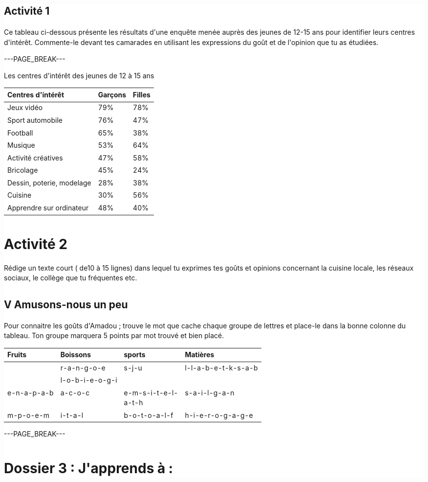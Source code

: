 ## Activité 1

Ce tableau ci-dessous présente les résultats d'une enquête menée auprès des jeunes de 12-15 ans pour identifier leurs centres d'intérêt. Commente-le devant tes camarades en utilisant les expressions du goût et de l'opinion que tu as étudiées.

---PAGE_BREAK---

Les centres d'intérêt des jeunes de 12 à 15 ans

| Centres d'intérêt | Garçons | Filles |
| :-- | :-- | :-- |
| Jeux vidéo | $79 \%$ | $78 \%$ |
| Sport automobile | $76 \%$ | $47 \%$ |
| Football | $65 \%$ | $38 \%$ |
| Musique | $53 \%$ | $64 \%$ |
| Activité créatives | $47 \%$ | $58 \%$ |
| Bricolage | $45 \%$ | $24 \%$ |
| Dessin, poterie, modelage | $28 \%$ | $38 \%$ |
| Cuisine | $30 \%$ | $56 \%$ |
| Apprendre sur ordinateur | $48 \%$ | $40 \%$ |

# Activité 2 

Rédige un texte court ( de10 à 15 lignes) dans lequel tu exprimes tes goûts et opinions concernant la cuisine locale, les réseaux sociaux, le collège que tu fréquentes etc.

## V Amusons-nous un peu

Pour connaitre les goûts d'Amadou ; trouve le mot que cache chaque groupe de lettres et place-le dans la bonne colonne du tableau.
Ton groupe marquera 5 points par mot trouvé et bien placé.

| Fruits | Boissons | sports | Matières |
| :-- | :-- | :-- | :-- |
|  | r-a-n-g-o-e | s-j-u | l-l-a-b-e-t-k-s-a-b |
|  | l-o-b-i-e-o-g-i |  |  |
| e-n-a-p-a-b | a-c-o-c | e-m-s-i-t-e-l- <br> a-t-h | s-a-i-l-g-a-n |
| m-p-o-e-m | i-t-a-l | b-o-t-o-a-l-f | h-i-e-r-o-g-a-g-e |

---PAGE_BREAK---

# Dossier 3 : J'apprends à : 
